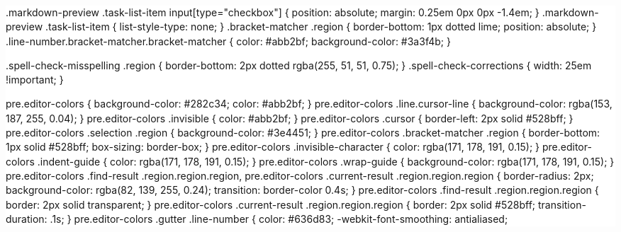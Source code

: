 .markdown-preview .task-list-item input[type="checkbox"] { position: absolute; margin: 0.25em 0px 0px -1.4em; }
.markdown-preview .task-list-item { list-style-type: none; }
.bracket-matcher .region {
  border-bottom: 1px dotted lime;
  position: absolute;
}
.line-number.bracket-matcher.bracket-matcher {
  color: #abb2bf;
  background-color: #3a3f4b;
}

.spell-check-misspelling .region {
  border-bottom: 2px dotted rgba(255, 51, 51, 0.75);
}
.spell-check-corrections {
  width: 25em !important;
}

pre.editor-colors {
  background-color: #282c34;
  color: #abb2bf;
}
pre.editor-colors .line.cursor-line {
  background-color: rgba(153, 187, 255, 0.04);
}
pre.editor-colors .invisible {
  color: #abb2bf;
}
pre.editor-colors .cursor {
  border-left: 2px solid #528bff;
}
pre.editor-colors .selection .region {
  background-color: #3e4451;
}
pre.editor-colors .bracket-matcher .region {
  border-bottom: 1px solid #528bff;
  box-sizing: border-box;
}
pre.editor-colors .invisible-character {
  color: rgba(171, 178, 191, 0.15);
}
pre.editor-colors .indent-guide {
  color: rgba(171, 178, 191, 0.15);
}
pre.editor-colors .wrap-guide {
  background-color: rgba(171, 178, 191, 0.15);
}
pre.editor-colors .find-result .region.region.region,
pre.editor-colors .current-result .region.region.region {
  border-radius: 2px;
  background-color: rgba(82, 139, 255, 0.24);
  transition: border-color 0.4s;
}
pre.editor-colors .find-result .region.region.region {
  border: 2px solid transparent;
}
pre.editor-colors .current-result .region.region.region {
  border: 2px solid #528bff;
  transition-duration: .1s;
}
pre.editor-colors .gutter .line-number {
  color: #636d83;
  -webkit-font-smoothing: antialiased;